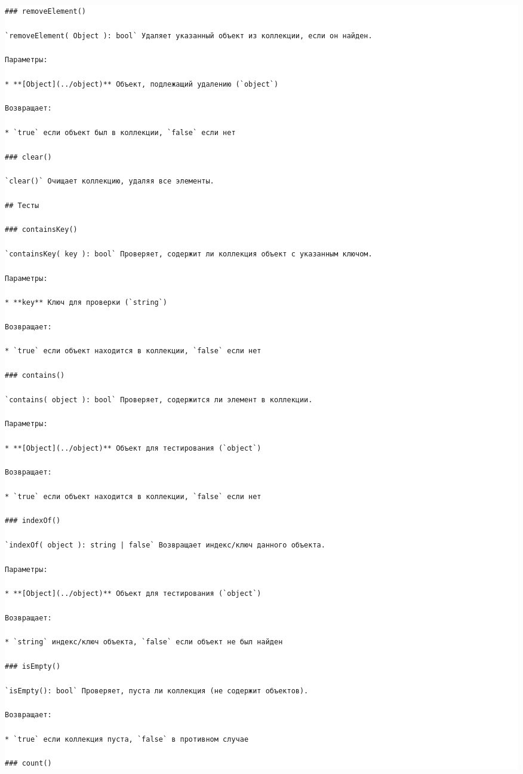 ```
### removeElement()

`removeElement( Object ): bool` Удаляет указанный объект из коллекции, если он найден.

Параметры:

* **[Object](../object)** Объект, подлежащий удалению (`object`)

Возвращает:

* `true` если объект был в коллекции, `false` если нет

### clear()

`clear()` Очищает коллекцию, удаляя все элементы.

## Тесты

### containsKey()

`containsKey( key ): bool` Проверяет, содержит ли коллекция объект с указанным ключом.

Параметры:

* **key** Ключ для проверки (`string`)

Возвращает:

* `true` если объект находится в коллекции, `false` если нет

### contains()

`contains( object ): bool` Проверяет, содержится ли элемент в коллекции.

Параметры:

* **[Object](../object)** Объект для тестирования (`object`)

Возвращает:

* `true` если объект находится в коллекции, `false` если нет

### indexOf()

`indexOf( object ): string | false` Возвращает индекс/ключ данного объекта.

Параметры:

* **[Object](../object)** Объект для тестирования (`object`)

Возвращает:

* `string` индекс/ключ объекта, `false` если объект не был найден

### isEmpty()

`isEmpty(): bool` Проверяет, пуста ли коллекция (не содержит объектов).

Возвращает:

* `true` если коллекция пуста, `false` в противном случае

### count()
```